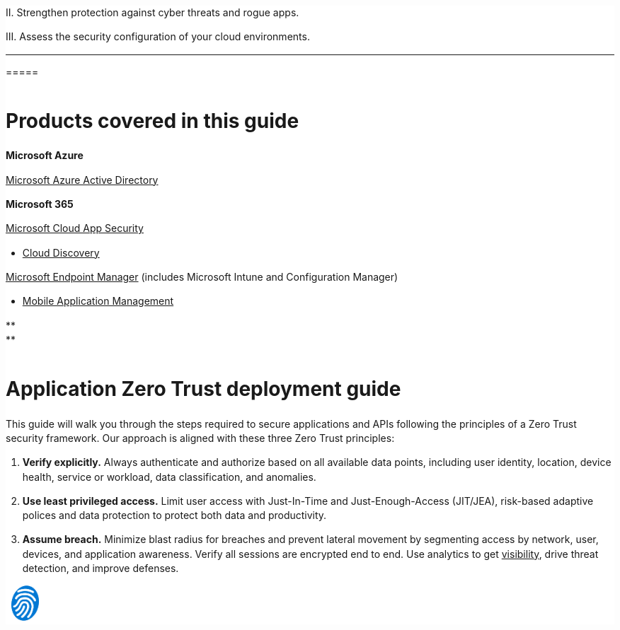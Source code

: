II. Strengthen protection against cyber threats and rogue apps.

III. Assess the security configuration of your cloud environments.

** **
=====

**Products covered in this guide**
==================================

**Microsoft Azure**

[Microsoft Azure Active
Directory](https://azure.microsoft.com/en-us/services/active-directory/)

**Microsoft 365**

[Microsoft Cloud App
Security](https://www.microsoft.com/en-us/microsoft-365/enterprise-mobility-security/cloud-app-security)

-   [Cloud
    Discovery](https://docs.microsoft.com/en-us/cloud-app-security/set-up-cloud-discovery)

[Microsoft Endpoint Manager](https://www.microsoft.com/endpointmanager)
(includes Microsoft Intune and Configuration Manager)

-   [Mobile Application
    Management](https://docs.microsoft.com/en-us/mem/intune/apps/mam-faq)

**  
**

**Application Zero Trust deployment guide**
===========================================

This guide will walk you through the steps required to secure
applications and APIs following the principles of a Zero Trust security
framework. Our approach is aligned with these three Zero Trust
principles:

1.  **Verify explicitly.** Always authenticate and authorize based on
    all available data points, including user identity, location, device
    health, service or workload, data classification, and anomalies.

2.  **Use least privileged access.** Limit user access with Just-In-Time
    and Just-Enough-Access (JIT/JEA), risk-based adaptive polices and
    data protection to protect both data and productivity.

3.  **Assume breach.** Minimize blast radius for breaches and prevent
    lateral movement by segmenting access by network, user, devices, and
    application awareness. Verify all sessions are encrypted end to end.
    Use analytics to get [visibility](https://aka.ms/ZTCrossPillars),
    drive threat detection, and improve defenses.

<img src=".//media/image6.png" style="width:0.5812in;height:0.51282in" />
